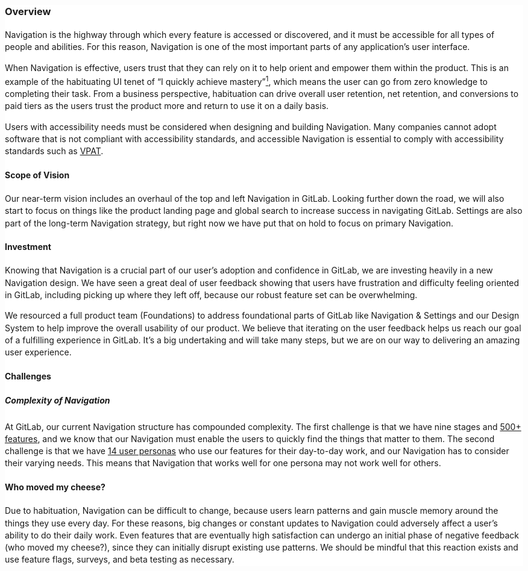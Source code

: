 

### Overview


Navigation is the highway through which every feature is accessed or discovered, and it must be accessible for all types of people and abilities. For this reason, Navigation is one of the most important parts of any application’s user interface. 

When Navigation is effective, users trust that they can rely on it to help orient and empower them within the product. This is an example of the habituating UI tenet of “I quickly achieve mastery”[<sup>1</sup>](#footnotes), which means the user can go from zero knowledge to completing their task. From a business perspective, habituation can drive overall user retention, net retention, and conversions to paid tiers as the users trust the product more and return to use it on a daily basis.

Users with accessibility needs must be considered when designing and building Navigation. Many companies cannot adopt software that is not compliant with accessibility standards, and accessible Navigation is essential to comply with accessibility standards such as [VPAT](https://en.wikipedia.org/wiki/Voluntary_Product_Accessibility_Template).

#### Scope of Vision

Our near-term vision includes an overhaul of the top and left Navigation in GitLab. Looking further down the road, we will also start to focus on things like the product landing page and global search to increase success in navigating GitLab. Settings are also part of the long-term Navigation strategy, but right now we have put that on hold to focus on primary Navigation.

#### Investment

Knowing that Navigation is a crucial part of our user’s adoption and confidence in GitLab, we are investing heavily in a new Navigation design. We have seen a great deal of user feedback showing that users have frustration and difficulty feeling oriented in GitLab, including picking up where they left off, because our robust feature set can be overwhelming. 

We resourced a full product team (Foundations) to address foundational parts of GitLab like Navigation & Settings and our Design System to help improve the overall usability of our product. We believe that iterating on the user feedback helps us reach our goal of a fulfilling experience in GitLab. It’s a big undertaking and will take many steps, but we are on our way to delivering an amazing user experience.

#### Challenges

##### Complexity of Navigation

At GitLab, our current Navigation structure has compounded complexity. The first challenge is that we have nine stages and [500+ features](https://about.gitlab.com/features/?stage=plan), and we know that our Navigation must enable the users to quickly find the things that matter to them. The second challenge is that we have [14 user personas](https://about.gitlab.com/handbook/product/personas/#list-of-user-personas) who use our features for their day-to-day work, and our Navigation has to consider their varying needs. This means that Navigation that works well for one persona may not work well for others.


#### Who moved my cheese?

Due to habituation, Navigation can be difficult to change, because users learn patterns and gain muscle memory around the things they use every day. For these reasons, big changes or constant updates to Navigation could adversely affect a user’s ability to do their daily work. Even features that are eventually high satisfaction can undergo an initial phase of negative feedback (who moved my cheese?), since they can initially disrupt existing use patterns. We should be mindful that this reaction exists and use feature flags,  surveys, and beta testing as necessary. 
